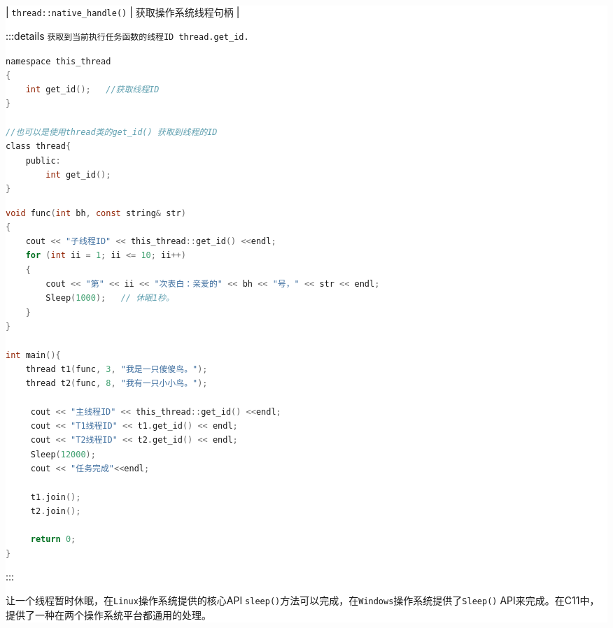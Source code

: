 | `thread::native_handle()` |            获取操作系统线程句柄            |



:::details `获取到当前执行任务函数的线程ID thread.get_id.`

```c
namespace this_thread 
{
	int get_id();   //获取线程ID
}

//也可以是使用thread类的get_id() 获取到线程的ID
class thread{
    public:
    	int get_id();
}
```

```c
void func(int bh, const string& str) 
{
	cout << "子线程ID" << this_thread::get_id() <<endl;
	for (int ii = 1; ii <= 10; ii++)
	{
		cout << "第" << ii << "次表白：亲爱的" << bh << "号，" << str << endl;
		Sleep(1000);   // 休眠1秒。
	}
}

int main(){
	thread t1(func, 3, "我是一只傻傻鸟。");
	thread t2(func, 8, "我有一只小小鸟。");

	 cout << "主线程ID" << this_thread::get_id() <<endl;
	 cout << "T1线程ID" << t1.get_id() << endl;
	 cout << "T2线程ID" << t2.get_id() << endl;
	 Sleep(12000);
	 cout << "任务完成"<<endl; 
	
	 t1.join();
	 t2.join();

	 return 0;
}

```

:::



让一个线程暂时休眠，在`Linux`操作系统提供的核心API `sleep()`方法可以完成，在`Windows`操作系统提供了`Sleep()` API来完成。在C11中，提供了一种在两个操作系统平台都通用的处理。

